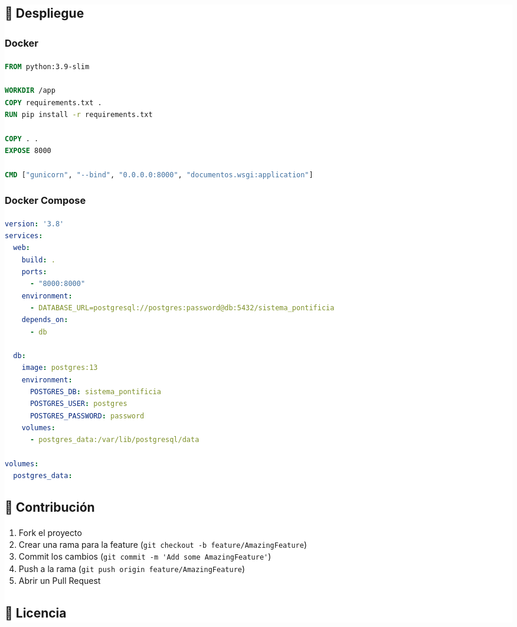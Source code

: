 ## 🚀 Despliegue

### Docker
```dockerfile
FROM python:3.9-slim

WORKDIR /app
COPY requirements.txt .
RUN pip install -r requirements.txt

COPY . .
EXPOSE 8000

CMD ["gunicorn", "--bind", "0.0.0.0:8000", "documentos.wsgi:application"]
```

### Docker Compose
```yaml
version: '3.8'
services:
  web:
    build: .
    ports:
      - "8000:8000"
    environment:
      - DATABASE_URL=postgresql://postgres:password@db:5432/sistema_pontificia
    depends_on:
      - db
  
  db:
    image: postgres:13
    environment:
      POSTGRES_DB: sistema_pontificia
      POSTGRES_USER: postgres
      POSTGRES_PASSWORD: password
    volumes:
      - postgres_data:/var/lib/postgresql/data

volumes:
  postgres_data:
```

## 🤝 Contribución

1. Fork el proyecto
2. Crear una rama para la feature (`git checkout -b feature/AmazingFeature`)
3. Commit los cambios (`git commit -m 'Add some AmazingFeature'`)
4. Push a la rama (`git push origin feature/AmazingFeature`)
5. Abrir un Pull Request

## 📄 Licencia
